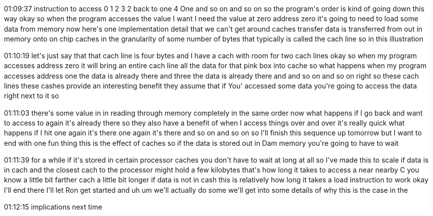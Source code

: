 01:09:37	instruction to access 0 1 2 3 2 back to one 4 One and so on and so on so the program's order is kind of going down this way okay so when the program accesses the value I want I need the value at zero address zero it's going to need to load some data from memory now here's one implementation detail that we can't get around caches transfer data is transferred from out in memory onto on chip caches in the granularity of some number of bytes that typically is called the cach line so in this illustration

01:10:19	let's just say that that cach line is four bytes and I have a cach with room for two cach lines okay so when my program accesses address zero it will bring an entire cach line all the data for that pink box into cache so what happens when my program accesses address one the data is already there and three the data is already there and and so on and so on right so these cach lines these cashes provide an interesting benefit they assume that if You' accessed some data you're going to access the data right next to it so

01:11:03	there's some value in in reading through memory completely in the same order now what happens if I go back and want to access to again it's already there so they also have a benefit of when I access things over and over it's really quick what happens if I hit one again it's there one again it's there and so on and so on so I'll finish this sequence up tomorrow but I want to end with one fun thing this is the effect of caches so if the data is stored out in Dam memory you're going to have to wait

01:11:39	for a while if it's stored in certain processor caches you don't have to wait at long at all so I've made this to scale if data is in cach and the closest cach to the processor might hold a few kilobytes that's how long it takes to access a near nearby C you know a little bit farther cach a little bit longer if data is not in cash this is relatively how long it takes a load instruction to work okay I'll end there I'll let Ron get started and uh um we'll actually do some we'll get into some details of why this is the case in the

01:12:15	implications next time

